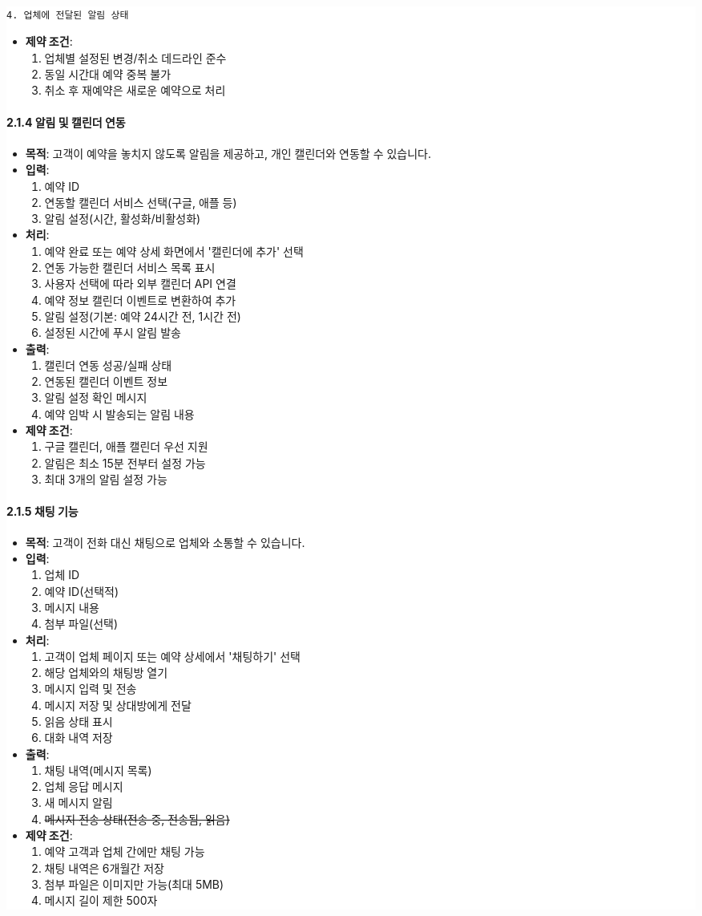     4. 업체에 전달된 알림 상태
- **제약 조건**:
    1. 업체별 설정된 변경/취소 데드라인 준수
    2. 동일 시간대 예약 중복 불가
    3. 취소 후 재예약은 새로운 예약으로 처리

#### 2.1.4 알림 및 캘린더 연동

- **목적**: 고객이 예약을 놓치지 않도록 알림을 제공하고, 개인 캘린더와 연동할 수 있습니다.
- **입력**:
    1. 예약 ID
    2. 연동할 캘린더 서비스 선택(구글, 애플 등)
    3. 알림 설정(시간, 활성화/비활성화)
- **처리**:
    1. 예약 완료 또는 예약 상세 화면에서 '캘린더에 추가' 선택
    2. 연동 가능한 캘린더 서비스 목록 표시
    3. 사용자 선택에 따라 외부 캘린더 API 연결
    4. 예약 정보 캘린더 이벤트로 변환하여 추가
    5. 알림 설정(기본: 예약 24시간 전, 1시간 전)
    6. 설정된 시간에 푸시 알림 발송
- **출력**:
    1. 캘린더 연동 성공/실패 상태
    2. 연동된 캘린더 이벤트 정보
    3. 알림 설정 확인 메시지
    4. 예약 임박 시 발송되는 알림 내용
- **제약 조건**:
    1. 구글 캘린더, 애플 캘린더 우선 지원
    2. 알림은 최소 15분 전부터 설정 가능
    3. 최대 3개의 알림 설정 가능
#### 2.1.5 채팅 기능

- **목적**: 고객이 전화 대신 채팅으로 업체와 소통할 수 있습니다.
- **입력**:
    1. 업체 ID
    2. 예약 ID(선택적)
    3. 메시지 내용
    4. 첨부 파일(선택)
- **처리**:
    1. 고객이 업체 페이지 또는 예약 상세에서 '채팅하기' 선택
    2. 해당 업체와의 채팅방 열기
    3. 메시지 입력 및 전송
    4. 메시지 저장 및 상대방에게 전달
    5. 읽음 상태 표시
    6. 대화 내역 저장
- **출력**:
    1. 채팅 내역(메시지 목록)
    2. 업체 응답 메시지
    3. 새 메시지 알림
    4. ~~메시지 전송 상태(전송 중, 전송됨, 읽음)~~
- **제약 조건**:
    1. 예약 고객과 업체 간에만 채팅 가능
    2. 채팅 내역은 6개월간 저장
    3. 첨부 파일은 이미지만 가능(최대 5MB)
    4. 메시지 길이 제한 500자

